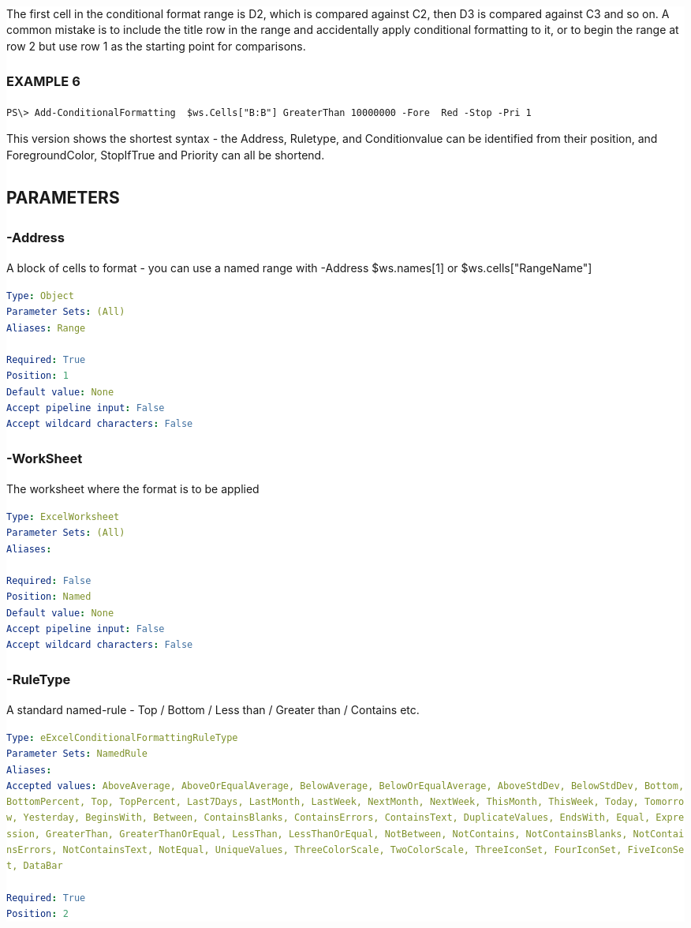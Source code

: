 The first cell in the conditional format range is D2, which is compared against C2, then D3 is compared against C3 and so on.
A common mistake is to include the title row in the range and accidentally apply conditional formatting to it, or to begin the
range at row 2 but use row 1 as the starting point for comparisons.

### EXAMPLE 6
```
PS\> Add-ConditionalFormatting  $ws.Cells["B:B"] GreaterThan 10000000 -Fore  Red -Stop -Pri 1
```

This version shows the shortest syntax - the Address, Ruletype, and Conditionvalue can be identified from their position, and ForegroundColor,
StopIfTrue and Priority can all be shortend.

## PARAMETERS

### -Address
A block of cells to format - you can use a named range with -Address $ws.names\[1\] or  $ws.cells\["RangeName"\]

```yaml
Type: Object
Parameter Sets: (All)
Aliases: Range

Required: True
Position: 1
Default value: None
Accept pipeline input: False
Accept wildcard characters: False
```

### -WorkSheet
The worksheet where the format is to be applied

```yaml
Type: ExcelWorksheet
Parameter Sets: (All)
Aliases:

Required: False
Position: Named
Default value: None
Accept pipeline input: False
Accept wildcard characters: False
```

### -RuleType
A standard named-rule - Top / Bottom / Less than / Greater than / Contains etc.

```yaml
Type: eExcelConditionalFormattingRuleType
Parameter Sets: NamedRule
Aliases:
Accepted values: AboveAverage, AboveOrEqualAverage, BelowAverage, BelowOrEqualAverage, AboveStdDev, BelowStdDev, Bottom, BottomPercent, Top, TopPercent, Last7Days, LastMonth, LastWeek, NextMonth, NextWeek, ThisMonth, ThisWeek, Today, Tomorrow, Yesterday, BeginsWith, Between, ContainsBlanks, ContainsErrors, ContainsText, DuplicateValues, EndsWith, Equal, Expression, GreaterThan, GreaterThanOrEqual, LessThan, LessThanOrEqual, NotBetween, NotContains, NotContainsBlanks, NotContainsErrors, NotContainsText, NotEqual, UniqueValues, ThreeColorScale, TwoColorScale, ThreeIconSet, FourIconSet, FiveIconSet, DataBar

Required: True
Position: 2
```